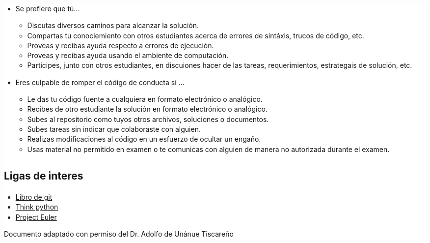 - Se prefiere que tú...

    - Discutas diversos caminos para alcanzar la solución.
    - Compartas tu conociemiento con otros estudiantes acerca de errores de sintáxis, trucos de código, etc.
    - Proveas y recibas ayuda respecto a errores de ejecución.
    - Proveas y recibas ayuda usando el ambiente de computación.
    - Participes, junto con otros estudiantes, en discuiones hacer de las tareas, requerimientos, estrategais de solución, etc.


- Eres culpable de romper el código de conducta si ...
    - Le das tu código fuente a cualquiera en formato electrónico o analógico.
    - Recibes de otro estudiante la solución en formato electrónico o analógico.
    - Subes al repositorio como tuyos otros archivos, soluciones o documentos.
    - Subes tareas sin indicar que colaboraste con alguien.
    - Realizas modificaciones al código en un esfuerzo de ocultar un engaño.
    - Usas material no permitido en examen o te comunicas con alguien de manera no autorizada durante el examen.

## Ligas de interes

- [Libro de git](http://git-scm.com/book)
- [Think python](http://www.greenteapress.com/thinkpython/)
- [Project Euler](http://projecteuler.net/)


Documento adaptado con permiso del Dr. Adolfo de Unánue Tiscareño

